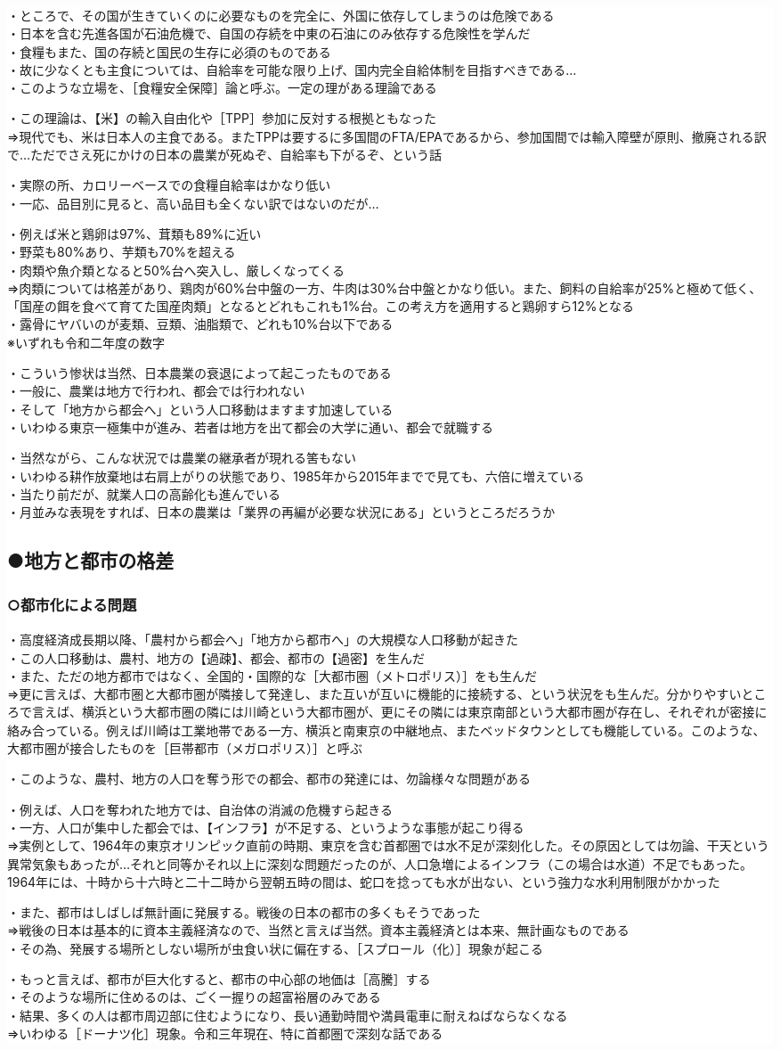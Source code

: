 ・ところで、その国が生きていくのに必要なものを完全に、外国に依存してしまうのは危険である  
・日本を含む先進各国が石油危機で、自国の存続を中東の石油にのみ依存する危険性を学んだ  
・食糧もまた、国の存続と国民の生存に必須のものである  
・故に少なくとも主食については、自給率を可能な限り上げ、国内完全自給体制を目指すべきである…  
・このような立場を、［食糧安全保障］論と呼ぶ。一定の理がある理論である  
  
・この理論は、【米】の輸入自由化や［TPP］参加に反対する根拠ともなった  
⇒現代でも、米は日本人の主食である。またTPPは要するに多国間のFTA/EPAであるから、参加国間では輸入障壁が原則、撤廃される訳で…ただでさえ死にかけの日本の農業が死ぬぞ、自給率も下がるぞ、という話  
  
・実際の所、カロリーベースでの食糧自給率はかなり低い  
・一応、品目別に見ると、高い品目も全くない訳ではないのだが…  
  
・例えば米と鶏卵は97%、茸類も89%に近い  
・野菜も80%あり、芋類も70%を超える  
・肉類や魚介類となると50%台へ突入し、厳しくなってくる  
⇒肉類については格差があり、鶏肉が60%台中盤の一方、牛肉は30%台中盤とかなり低い。また、飼料の自給率が25%と極めて低く、「国産の餌を食べて育てた国産肉類」となるとどれもこれも1%台。この考え方を適用すると鶏卵すら12%となる  
・露骨にヤバいのが麦類、豆類、油脂類で、どれも10%台以下である  
※いずれも令和二年度の数字  
  
・こういう惨状は当然、日本農業の衰退によって起こったものである  
・一般に、農業は地方で行われ、都会では行われない  
・そして「地方から都会へ」という人口移動はますます加速している  
・いわゆる東京一極集中が進み、若者は地方を出て都会の大学に通い、都会で就職する  
  
・当然ながら、こんな状況では農業の継承者が現れる筈もない  
・いわゆる耕作放棄地は右肩上がりの状態であり、1985年から2015年までで見ても、六倍に増えている  
・当たり前だが、就業人口の高齢化も進んでいる  
・月並みな表現をすれば、日本の農業は「業界の再編が必要な状況にある」というところだろうか  
  
## ●地方と都市の格差  
### ○都市化による問題  
・高度経済成長期以降、「農村から都会へ」「地方から都市へ」の大規模な人口移動が起きた  
・この人口移動は、農村、地方の【過疎】、都会、都市の【過密】を生んだ  
・また、ただの地方都市ではなく、全国的・国際的な［大都市圏（メトロポリス）］をも生んだ  
⇒更に言えば、大都市圏と大都市圏が隣接して発達し、また互いが互いに機能的に接続する、という状況をも生んだ。分かりやすいところで言えば、横浜という大都市圏の隣には川崎という大都市圏が、更にその隣には東京南部という大都市圏が存在し、それぞれが密接に絡み合っている。例えば川崎は工業地帯である一方、横浜と南東京の中継地点、またベッドタウンとしても機能している。このような、大都市圏が接合したものを［巨帯都市（メガロポリス）］と呼ぶ  
  
・このような、農村、地方の人口を奪う形での都会、都市の発達には、勿論様々な問題がある  
  
・例えば、人口を奪われた地方では、自治体の消滅の危機すら起きる  
・一方、人口が集中した都会では、【インフラ】が不足する、というような事態が起こり得る  
⇒実例として、1964年の東京オリンピック直前の時期、東京を含む首都圏では水不足が深刻化した。その原因としては勿論、干天という異常気象もあったが…それと同等かそれ以上に深刻な問題だったのが、人口急増によるインフラ（この場合は水道）不足でもあった。1964年には、十時から十六時と二十二時から翌朝五時の間は、蛇口を捻っても水が出ない、という強力な水利用制限がかかった  
  
・また、都市はしばしば無計画に発展する。戦後の日本の都市の多くもそうであった  
⇒戦後の日本は基本的に資本主義経済なので、当然と言えば当然。資本主義経済とは本来、無計画なものである  
・その為、発展する場所としない場所が虫食い状に偏在する、［スプロール（化）］現象が起こる  
  
・もっと言えば、都市が巨大化すると、都市の中心部の地価は［高騰］する  
・そのような場所に住めるのは、ごく一握りの超富裕層のみである  
・結果、多くの人は都市周辺部に住むようになり、長い通勤時間や満員電車に耐えねばならなくなる  
⇒いわゆる［ドーナツ化］現象。令和三年現在、特に首都圏で深刻な話である  
  